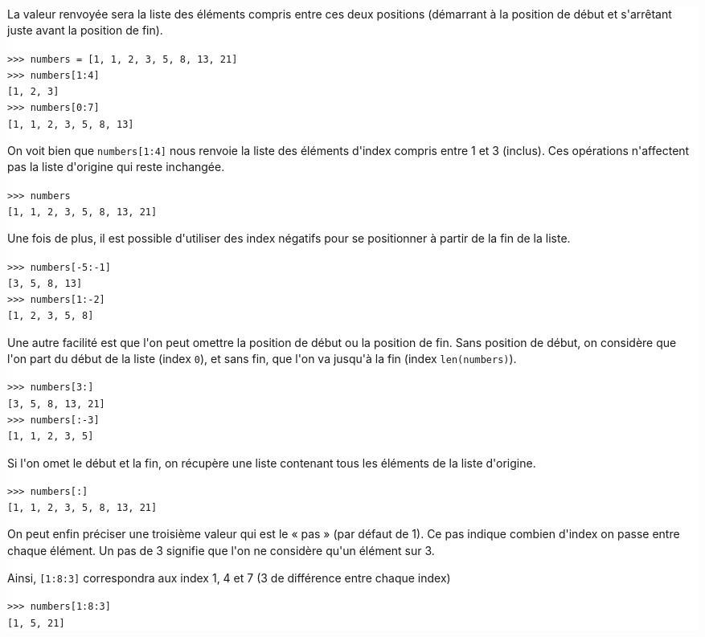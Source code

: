 La valeur renvoyée sera la liste des éléments compris entre ces deux positions (démarrant à la position de début et s'arrêtant juste avant la position de fin).

```pycon
>>> numbers = [1, 1, 2, 3, 5, 8, 13, 21]
>>> numbers[1:4]
[1, 2, 3]
>>> numbers[0:7]
[1, 1, 2, 3, 5, 8, 13]
```

On voit bien que `numbers[1:4]` nous renvoie la liste des éléments d'index compris entre 1 et 3 (inclus).
Ces opérations n'affectent pas la liste d'origine qui reste inchangée.

```pycon
>>> numbers
[1, 1, 2, 3, 5, 8, 13, 21]
```

Une fois de plus, il est possible d'utiliser des index négatifs pour se positionner à partir de la fin de la liste.

```pycon
>>> numbers[-5:-1]
[3, 5, 8, 13]
>>> numbers[1:-2]
[1, 2, 3, 5, 8]
```

Une autre facilité est que l'on peut omettre la position de début ou la position de fin.
Sans position de début, on considère que l'on part du début de la liste (index `0`), et sans fin, que l'on va jusqu'à la fin (index `len(numbers)`).

```pycon
>>> numbers[3:]
[3, 5, 8, 13, 21]
>>> numbers[:-3]
[1, 1, 2, 3, 5]
```

Si l'on omet le début et la fin, on récupère une liste contenant tous les éléments de la liste d'origine.

```pycon
>>> numbers[:]
[1, 1, 2, 3, 5, 8, 13, 21]
```

On peut enfin préciser une troisième valeur qui est le « pas » (par défaut de 1).
Ce pas indique combien d'index on passe entre chaque élément.
Un pas de 3 signifie que l'on ne considère qu'un élément sur 3.

Ainsi, `[1:8:3]` correspondra aux index 1, 4 et 7 (3 de différence entre chaque index)

```pycon
>>> numbers[1:8:3]
[1, 5, 21]
```
